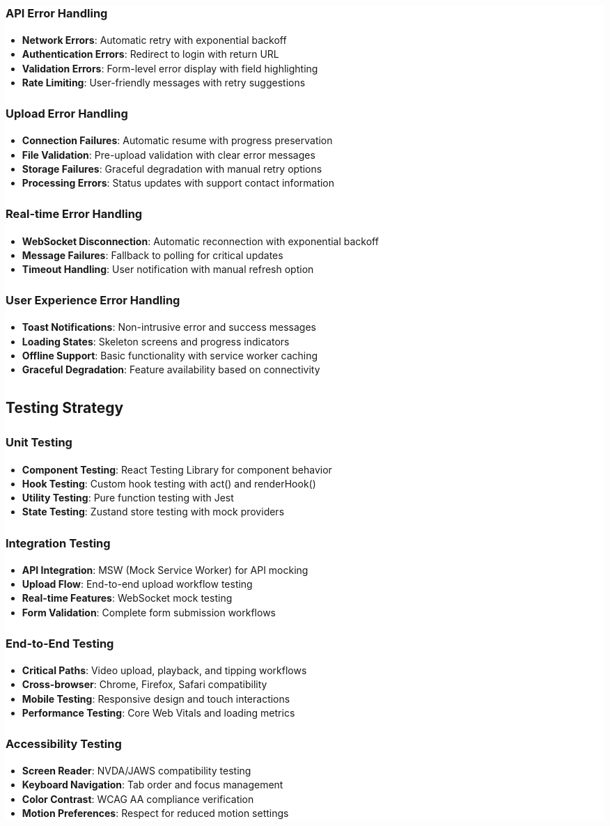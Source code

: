 ### API Error Handling
- **Network Errors**: Automatic retry with exponential backoff
- **Authentication Errors**: Redirect to login with return URL
- **Validation Errors**: Form-level error display with field highlighting
- **Rate Limiting**: User-friendly messages with retry suggestions

### Upload Error Handling
- **Connection Failures**: Automatic resume with progress preservation
- **File Validation**: Pre-upload validation with clear error messages
- **Storage Failures**: Graceful degradation with manual retry options
- **Processing Errors**: Status updates with support contact information

### Real-time Error Handling
- **WebSocket Disconnection**: Automatic reconnection with exponential backoff
- **Message Failures**: Fallback to polling for critical updates
- **Timeout Handling**: User notification with manual refresh option

### User Experience Error Handling
- **Toast Notifications**: Non-intrusive error and success messages
- **Loading States**: Skeleton screens and progress indicators
- **Offline Support**: Basic functionality with service worker caching
- **Graceful Degradation**: Feature availability based on connectivity

## Testing Strategy

### Unit Testing
- **Component Testing**: React Testing Library for component behavior
- **Hook Testing**: Custom hook testing with act() and renderHook()
- **Utility Testing**: Pure function testing with Jest
- **State Testing**: Zustand store testing with mock providers

### Integration Testing
- **API Integration**: MSW (Mock Service Worker) for API mocking
- **Upload Flow**: End-to-end upload workflow testing
- **Real-time Features**: WebSocket mock testing
- **Form Validation**: Complete form submission workflows

### End-to-End Testing
- **Critical Paths**: Video upload, playback, and tipping workflows
- **Cross-browser**: Chrome, Firefox, Safari compatibility
- **Mobile Testing**: Responsive design and touch interactions
- **Performance Testing**: Core Web Vitals and loading metrics

### Accessibility Testing
- **Screen Reader**: NVDA/JAWS compatibility testing
- **Keyboard Navigation**: Tab order and focus management
- **Color Contrast**: WCAG AA compliance verification
- **Motion Preferences**: Respect for reduced motion settings
